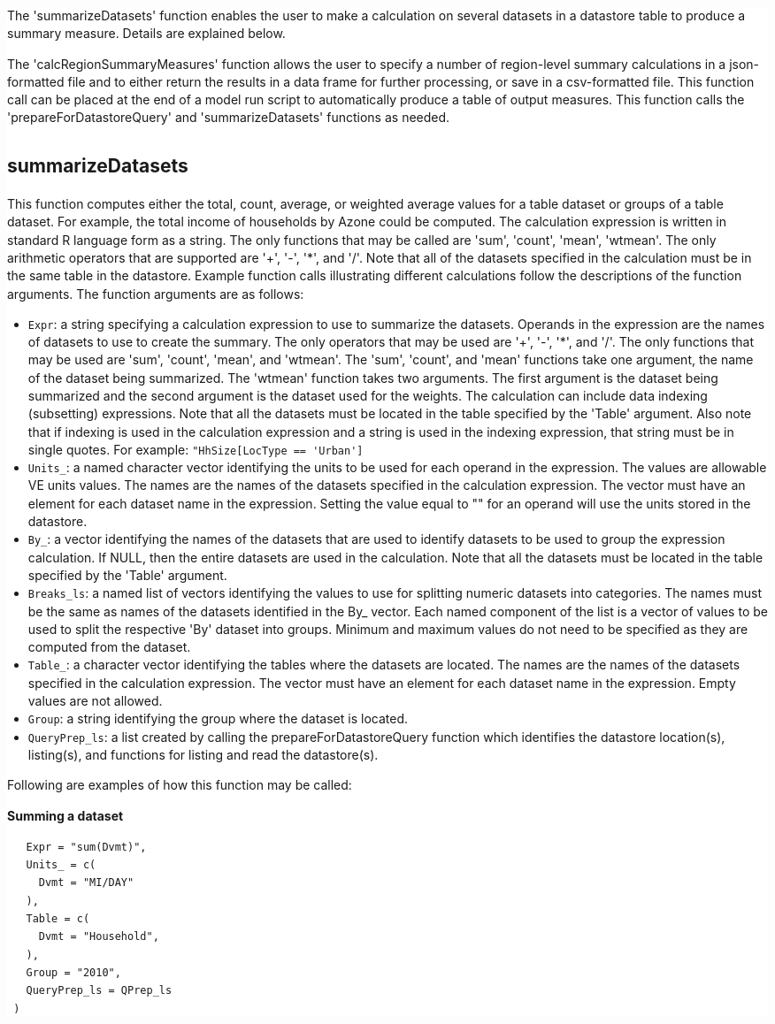 The 'summarizeDatasets' function enables the user to make a calculation on several datasets in a datastore table to produce a summary measure. Details are explained below.

The 'calcRegionSummaryMeasures' function allows the user to specify a number of region-level summary calculations in a json-formatted file and to either return the results in a data frame for further processing, or save in a csv-formatted file. This function call can be placed at the end of a model run script to automatically produce a table of output measures. This function calls the 'prepareForDatastoreQuery' and 'summarizeDatasets' functions as needed.

## summarizeDatasets

This function computes either the total, count, average, or weighted average values for a table dataset or groups of a table dataset. For example, the total income of households by Azone could be computed. The calculation expression is written in standard R language form as a string. The only functions that may be called are 'sum', 'count', 'mean', 'wtmean'. The only arithmetic operators that are supported are '+', '-', '*', and '/'. Note that all of the datasets specified in the calculation must be in the same table in the datastore. Example function calls illustrating different calculations follow the descriptions of the function arguments. The function arguments are as follows:
- `Expr`: a string specifying a calculation expression to use to summarize the datasets. Operands in the expression are the names of datasets to use to create the summary. The only operators that may be used are '+', '-', '*', and '/'. The only functions that may be used are 'sum', 'count', 'mean', and 'wtmean'. The 'sum', 'count', and 'mean' functions take one argument, the name of the dataset being summarized. The 'wtmean' function takes two arguments. The first argument is the dataset being summarized and the second argument is the dataset used for the weights. The calculation can include data indexing (subsetting) expressions. Note that all the datasets must be located in the table specified by the 'Table' argument. Also note that if indexing is used in the calculation expression and a string is used in the indexing expression, that string must be in single quotes. For example: `"HhSize[LocType == 'Urban']`
- `Units_`: a named character vector identifying the units to be used for each operand in the expression. The values are allowable VE units values. The names are the names of the datasets specified in the calculation expression. The vector must have an element for each dataset name in the expression. Setting the value equal to "" for an operand will use the units stored in the datastore.
- `By_`: a vector identifying the names of the datasets that are used to identify datasets to be used to group the expression calculation. If NULL, then the entire datasets are used in the calculation. Note that all the datasets must be located in the table specified by the 'Table' argument.
- `Breaks_ls`: a named list of vectors identifying the values to use for splitting numeric datasets into categories. The names must be the same as names of the datasets identified in the By_ vector. Each named component of the list is a vector of values to be used to split the respective 'By' dataset into groups. Minimum and maximum values do not need to be specified as they are computed from the dataset.
- `Table_`: a character vector identifying the tables where the datasets are located. The names are the names of the datasets specified in the calculation expression. The vector must have an element for each dataset name in the expression. Empty values are not allowed.
- `Group`: a string identifying the group where the dataset is located.
- `QueryPrep_ls`: a list created by calling the prepareForDatastoreQuery function which identifies the datastore location(s), listing(s), and functions for listing and read the datastore(s).

Following are examples of how this function may be called:

**Summing a dataset**
```summarizeDatasets(
   Expr = "sum(Dvmt)",
   Units_ = c(
     Dvmt = "MI/DAY"
   ),
   Table = c(
     Dvmt = "Household",
   ),
   Group = "2010",
   QueryPrep_ls = QPrep_ls
 )
```
